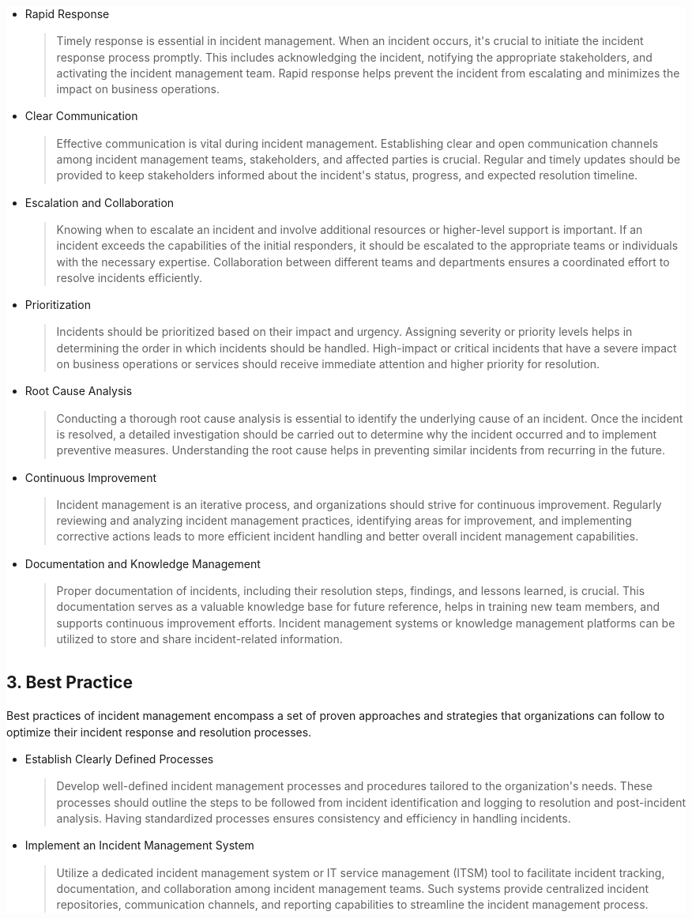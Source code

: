 - Rapid Response
  > Timely response is essential in incident management. When an incident occurs, it's crucial to initiate the incident response process promptly. This includes acknowledging the incident, notifying the appropriate stakeholders, and activating the incident management team. Rapid response helps prevent the incident from escalating and minimizes the impact on business operations.

- Clear Communication
  > Effective communication is vital during incident management. Establishing clear and open communication channels among incident management teams, stakeholders, and affected parties is crucial. Regular and timely updates should be provided to keep stakeholders informed about the incident's status, progress, and expected resolution timeline.

- Escalation and Collaboration
  > Knowing when to escalate an incident and involve additional resources or higher-level support is important. If an incident exceeds the capabilities of the initial responders, it should be escalated to the appropriate teams or individuals with the necessary expertise. Collaboration between different teams and departments ensures a coordinated effort to resolve incidents efficiently.

- Prioritization
  > Incidents should be prioritized based on their impact and urgency. Assigning severity or priority levels helps in determining the order in which incidents should be handled. High-impact or critical incidents that have a severe impact on business operations or services should receive immediate attention and higher priority for resolution.

- Root Cause Analysis
  > Conducting a thorough root cause analysis is essential to identify the underlying cause of an incident. Once the incident is resolved, a detailed investigation should be carried out to determine why the incident occurred and to implement preventive measures. Understanding the root cause helps in preventing similar incidents from recurring in the future.

- Continuous Improvement
  > Incident management is an iterative process, and organizations should strive for continuous improvement. Regularly reviewing and analyzing incident management practices, identifying areas for improvement, and implementing corrective actions leads to more efficient incident handling and better overall incident management capabilities.

- Documentation and Knowledge Management
  > Proper documentation of incidents, including their resolution steps, findings, and lessons learned, is crucial. This documentation serves as a valuable knowledge base for future reference, helps in training new team members, and supports continuous improvement efforts. Incident management systems or knowledge management platforms can be utilized to store and share incident-related information.

## 3. Best Practice

Best practices of incident management encompass a set of proven approaches and strategies that organizations can follow to optimize their incident response and resolution processes.

- Establish Clearly Defined Processes
  > Develop well-defined incident management processes and procedures tailored to the organization's needs. These processes should outline the steps to be followed from incident identification and logging to resolution and post-incident analysis. Having standardized processes ensures consistency and efficiency in handling incidents.

- Implement an Incident Management System
  > Utilize a dedicated incident management system or IT service management (ITSM) tool to facilitate incident tracking, documentation, and collaboration among incident management teams. Such systems provide centralized incident repositories, communication channels, and reporting capabilities to streamline the incident management process.
